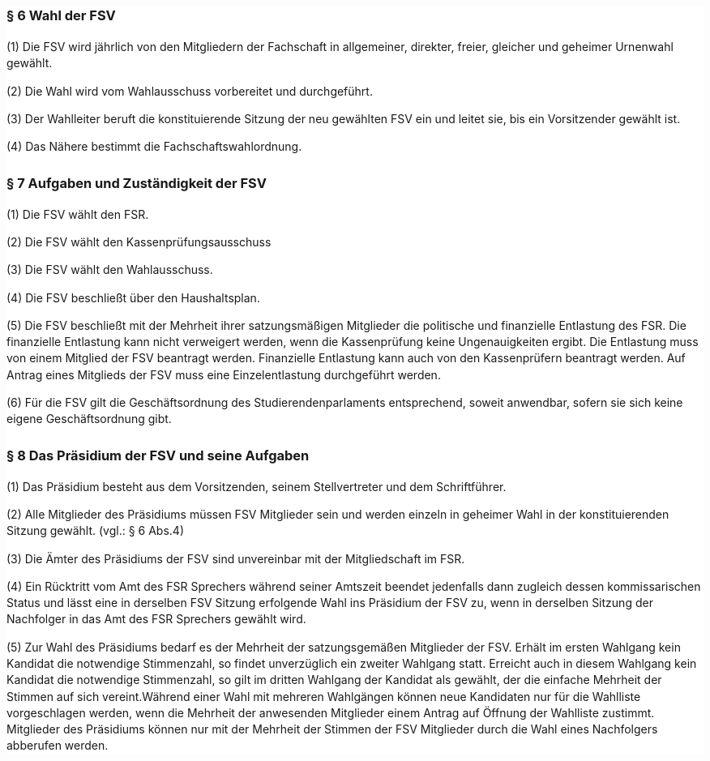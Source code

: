 
### § 6 Wahl der FSV

(1) Die FSV wird jährlich von den Mitgliedern der Fachschaft in allgemeiner,
direkter, freier, gleicher und geheimer Urnenwahl gewählt.

(2) Die Wahl wird vom Wahlausschuss vorbereitet und durchgeführt.

(3) Der Wahlleiter beruft die konstituierende Sitzung der neu gewählten FSV ein
und leitet sie, bis ein Vorsitzender gewählt ist.

(4) Das Nähere bestimmt die Fachschaftswahlordnung.


### § 7 Aufgaben und Zuständigkeit der FSV

(1) Die FSV wählt den FSR.

(2) Die FSV wählt den Kassenprüfungsausschuss

(3) Die FSV wählt den Wahlausschuss.

(4) Die FSV beschließt über den Haushaltsplan.

(5) Die FSV beschließt mit der Mehrheit ihrer satzungsmäßigen Mitglieder die
politische und finanzielle Entlastung des FSR. Die finanzielle Entlastung kann nicht
verweigert werden, wenn die Kassenprüfung keine Ungenauigkeiten ergibt. Die
Entlastung muss von einem Mitglied der FSV beantragt werden. Finanzielle
Entlastung kann auch von den Kassenprüfern beantragt werden. Auf Antrag eines
Mitglieds der FSV muss eine Einzelentlastung durchgeführt werden.

(6) Für die FSV gilt die Geschäftsordnung des Studierendenparlaments
entsprechend, soweit anwendbar, sofern sie sich keine eigene Geschäftsordnung
gibt.


### § 8 Das Präsidium der FSV und seine Aufgaben

(1) Das Präsidium besteht aus dem Vorsitzenden, seinem Stellvertreter und dem
Schriftführer.

(2) Alle Mitglieder des Präsidiums müssen FSV Mitglieder sein und werden einzeln in
geheimer Wahl in der konstituierenden Sitzung gewählt. (vgl.: § 6 Abs.4)

(3) Die Ämter des Präsidiums der FSV sind unvereinbar mit der Mitgliedschaft im
FSR.

(4) Ein Rücktritt vom Amt des FSR Sprechers während seiner Amtszeit beendet
jedenfalls dann zugleich dessen kommissarischen Status und lässt eine in derselben
FSV Sitzung erfolgende Wahl ins Präsidium der FSV zu, wenn in derselben Sitzung
der Nachfolger in das Amt des FSR Sprechers gewählt wird.

(5) Zur Wahl des Präsidiums bedarf es der Mehrheit der satzungsgemäßen Mitglieder
der FSV. Erhält im ersten Wahlgang kein Kandidat die notwendige Stimmenzahl, so
findet unverzüglich ein zweiter
Wahlgang statt. Erreicht auch in diesem Wahlgang kein Kandidat die notwendige
Stimmenzahl, so gilt im dritten Wahlgang der Kandidat als gewählt, der die
einfache Mehrheit der Stimmen auf sich
vereint.Während einer Wahl mit mehreren Wahlgängen können neue Kandidaten
nur für die Wahlliste vorgeschlagen werden, wenn die Mehrheit der anwesenden
Mitglieder einem Antrag auf Öffnung der
Wahlliste zustimmt. Mitglieder des Präsidiums können nur mit der Mehrheit der
Stimmen der FSV Mitglieder durch die Wahl eines Nachfolgers abberufen werden.
